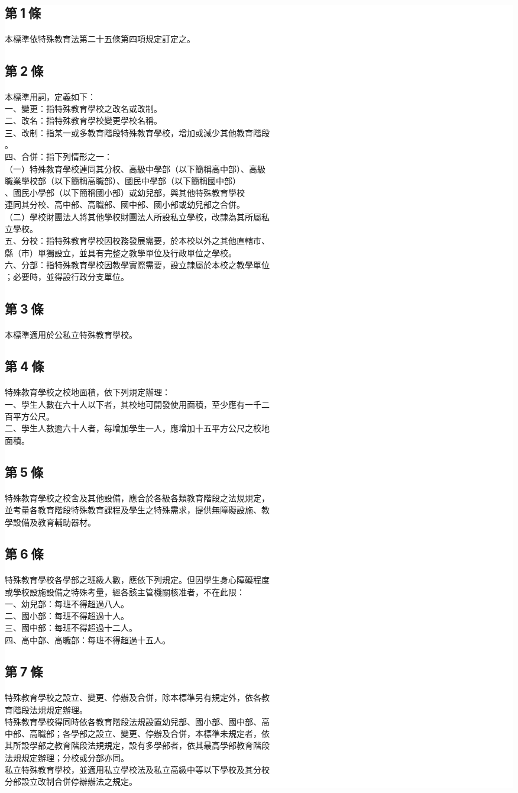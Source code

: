 第 1 條
-------
本標準依特殊教育法第二十五條第四項規定訂定之。

第 2 條
-------
本標準用詞，定義如下：  
一、變更：指特殊教育學校之改名或改制。  
二、改名：指特殊教育學校變更學校名稱。  
三、改制：指某一或多教育階段特殊教育學校，增加或減少其他教育階段  
    。  
四、合併：指下列情形之一：  
（一）特殊教育學校連同其分校、高級中學部（以下簡稱高中部）、高級  
      職業學校部（以下簡稱高職部）、國民中學部（以下簡稱國中部）  
      、國民小學部（以下簡稱國小部）或幼兒部，與其他特殊教育學校  
      連同其分校、高中部、高職部、國中部、國小部或幼兒部之合併。  
（二）學校財團法人將其他學校財團法人所設私立學校，改隸為其所屬私  
      立學校。  
五、分校：指特殊教育學校因校務發展需要，於本校以外之其他直轄市、  
    縣（市）單獨設立，並具有完整之教學單位及行政單位之學校。  
六、分部：指特殊教育學校因教學實際需要，設立隸屬於本校之教學單位  
    ；必要時，並得設行政分支單位。

第 3 條
-------
本標準適用於公私立特殊教育學校。

第 4 條
-------
特殊教育學校之校地面積，依下列規定辦理：  
一、學生人數在六十人以下者，其校地可開發使用面積，至少應有一千二  
    百平方公尺。  
二、學生人數逾六十人者，每增加學生一人，應增加十五平方公尺之校地  
    面積。

第 5 條
-------
特殊教育學校之校舍及其他設備，應合於各級各類教育階段之法規規定，  
並考量各教育階段特殊教育課程及學生之特殊需求，提供無障礙設施、教  
學設備及教育輔助器材。

第 6 條
-------
特殊教育學校各學部之班級人數，應依下列規定。但因學生身心障礙程度  
或學校設施設備之特殊考量，經各該主管機關核准者，不在此限：  
一、幼兒部：每班不得超過八人。  
二、國小部：每班不得超過十人。  
三、國中部：每班不得超過十二人。  
四、高中部、高職部：每班不得超過十五人。

第 7 條
-------
特殊教育學校之設立、變更、停辦及合併，除本標準另有規定外，依各教  
育階段法規規定辦理。  
特殊教育學校得同時依各教育階段法規設置幼兒部、國小部、國中部、高  
中部、高職部；各學部之設立、變更、停辦及合併，本標準未規定者，依  
其所設學部之教育階段法規規定，設有多學部者，依其最高學部教育階段  
法規規定辦理；分校或分部亦同。  
私立特殊教育學校，並適用私立學校法及私立高級中等以下學校及其分校  
分部設立改制合併停辦辦法之規定。
